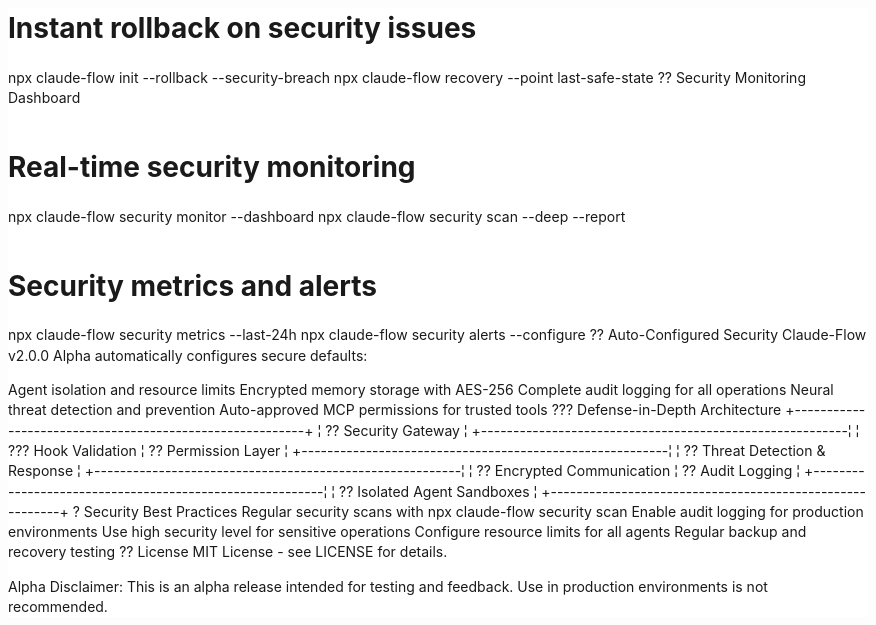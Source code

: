 # Instant rollback on security issues
npx claude-flow init --rollback --security-breach
npx claude-flow recovery --point last-safe-state
?? Security Monitoring Dashboard
# Real-time security monitoring
npx claude-flow security monitor --dashboard
npx claude-flow security scan --deep --report

# Security metrics and alerts
npx claude-flow security metrics --last-24h
npx claude-flow security alerts --configure
?? Auto-Configured Security
Claude-Flow v2.0.0 Alpha automatically configures secure defaults:

Agent isolation and resource limits
Encrypted memory storage with AES-256
Complete audit logging for all operations
Neural threat detection and prevention
Auto-approved MCP permissions for trusted tools
??? Defense-in-Depth Architecture
+---------------------------------------------------------+
¦                 ?? Security Gateway                     ¦
+---------------------------------------------------------¦
¦     ??? Hook Validation ¦ ?? Permission Layer            ¦
+---------------------------------------------------------¦
¦          ?? Threat Detection & Response                 ¦
+---------------------------------------------------------¦
¦     ?? Encrypted Communication ¦ ?? Audit Logging       ¦
+---------------------------------------------------------¦
¦            ?? Isolated Agent Sandboxes                  ¦
+---------------------------------------------------------+
? Security Best Practices
Regular security scans with npx claude-flow security scan
Enable audit logging for production environments
Use high security level for sensitive operations
Configure resource limits for all agents
Regular backup and recovery testing
?? License
MIT License - see LICENSE for details.

Alpha Disclaimer: This is an alpha release intended for testing and feedback. Use in production environments is not recommended.









